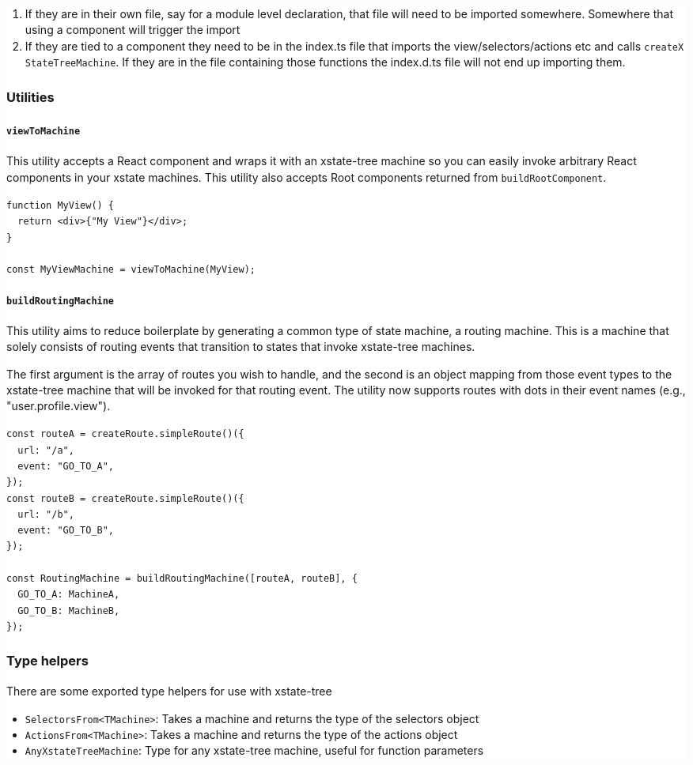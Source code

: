 1. If they are in their own file, say for a module level declaration, that file will need to be imported somewhere. Somewhere that using a component will trigger the import
2. If they are tied to a component they need to be in the index.ts file that imports the view/selectors/actions etc and calls `createXStateTreeMachine`. If they are in the file containing those functions the index.d.ts file will not end up importing them.


### Utilities

#### `viewToMachine`

This utility accepts a React component and wraps it with an xstate-tree machine so you can easily invoke arbitrary React components in your xstate machines. This utility also accepts Root components returned from `buildRootComponent`.

```tsx
function MyView() {
  return <div>{"My View"}</div>;
}

const MyViewMachine = viewToMachine(MyView);
```

#### `buildRoutingMachine`

This utility aims to reduce boilerplate by generating a common type of state machine, a routing machine. This is a machine that solely consists of routing events that transition to states that invoke xstate-tree machines.

The first argument is the array of routes you wish to handle, and the second is an object mapping from those event types to the xstate-tree machine that will be invoked for that routing event. The utility now supports routes with dots in their event names (e.g., "user.profile.view").

```tsx
const routeA = createRoute.simpleRoute()({
  url: "/a",
  event: "GO_TO_A",
});
const routeB = createRoute.simpleRoute()({
  url: "/b",
  event: "GO_TO_B",
});

const RoutingMachine = buildRoutingMachine([routeA, routeB], {
  GO_TO_A: MachineA,
  GO_TO_B: MachineB,
});
```

### Type helpers

There are some exported type helpers for use with xstate-tree

* `SelectorsFrom<TMachine>`: Takes a machine and returns the type of the selectors object
* `ActionsFrom<TMachine>`: Takes a machine and returns the type of the actions object
* `AnyXstateTreeMachine`: Type for any xstate-tree machine, useful for function parameters
